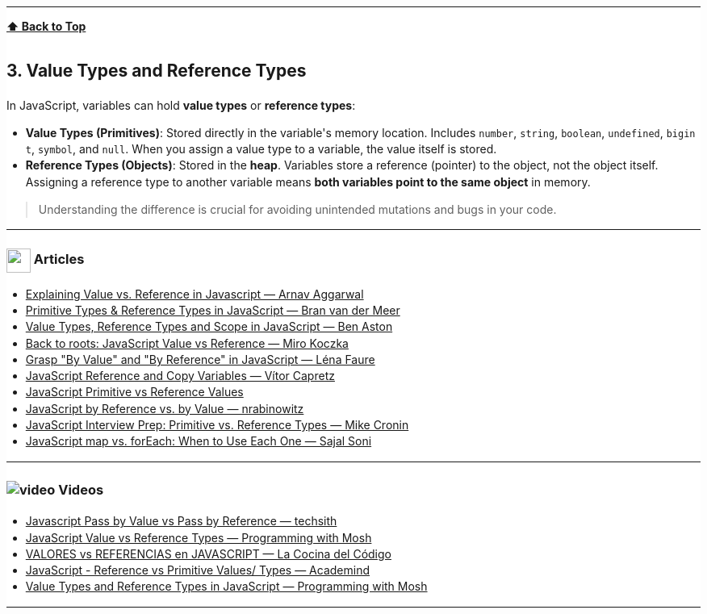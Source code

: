 
---

**[⬆ Back to Top](#table-of-contents)**


## 3. Value Types and Reference Types

In JavaScript, variables can hold **value types** or **reference types**:

- **Value Types (Primitives)**: Stored directly in the variable's memory location. Includes `number`, `string`, `boolean`, `undefined`, `bigint`, `symbol`, and `null`. When you assign a value type to a variable, the value itself is stored.
- **Reference Types (Objects)**: Stored in the **heap**. Variables store a reference (pointer) to the object, not the object itself. Assigning a reference type to another variable means **both variables point to the same object** in memory.

> Understanding the difference is crucial for avoiding unintended mutations and bugs in your code.

---
### <img align="center" width="30" height="30" src="https://cdn-icons-png.flaticon.com/512/1945/1945940.png"> Articles

- [Explaining Value vs. Reference in Javascript — Arnav Aggarwal](https://codeburst.io/explaining-value-vs-reference-in-javascript-647a975e12a0)
- [Primitive Types & Reference Types in JavaScript — Bran van der Meer](https://gist.github.com/branneman/7fb06d8a74d7e6d4cbcf75c50fec599c)
- [Value Types, Reference Types and Scope in JavaScript — Ben Aston](https://medium.com/@benastontweet/lesson-1b-javascript-fundamentals-380f601ba851)
- [Back to roots: JavaScript Value vs Reference — Miro Koczka](https://medium.com/dailyjs/back-to-roots-javascript-value-vs-reference-8fb69d587a18)
- [Grasp "By Value" and "By Reference" in JavaScript — Léna Faure](https://hackernoon.com/grasp-by-value-and-by-reference-in-javascript-7ed75efa1293)
- [JavaScript Reference and Copy Variables — Vítor Capretz](https://hackernoon.com/javascript-reference-and-copy-variables-b0103074fdf0)
- [JavaScript Primitive vs Reference Values](http://www.javascripttutorial.net/javascript-primitive-vs-reference-values/)
- [JavaScript by Reference vs. by Value — nrabinowitz](https://stackoverflow.com/questions/6605640/javascript-by-reference-vs-by-value)
- [JavaScript Interview Prep: Primitive vs. Reference Types — Mike Cronin](https://dev.to/mostlyfocusedmike/javascript-interview-prep-primitive-vs-reference-types-3o4f)
- [JavaScript map vs. forEach: When to Use Each One — Sajal Soni](https://code.tutsplus.com/tutorials/javascript-map-vs-foreach-when-to-use-each-one--cms-38365)

---

### <img align=center width="40" height="40" src="https://img.icons8.com/dusk/64/video.png" alt="video"/> Videos

- [Javascript Pass by Value vs Pass by Reference — techsith](https://www.youtube.com/watch?v=E-dAnFdq8k8)
- [JavaScript Value vs Reference Types — Programming with Mosh](https://www.youtube.com/watch?v=fD0t_DKREbE)
- [VALORES vs REFERENCIAS en JAVASCRIPT — La Cocina del Código](https://www.youtube.com/watch?v=AvkyOrWkuQc)
- [JavaScript - Reference vs Primitive Values/ Types — Academind](https://www.youtube.com/watch?v=9ooYYRLdg_g)
- [Value Types and Reference Types in JavaScript — Programming with Mosh](https://www.youtube.com/watch?v=e-_mDyqm2oU)

---